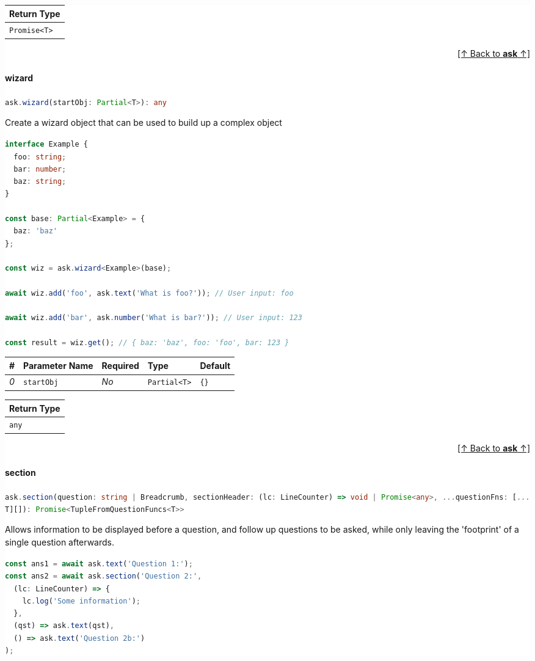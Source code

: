 | Return Type  |
|--------------|
| `Promise<T>` |

<p style="text-align: right" align="right"><a href="#ask"> [↑ Back to <b>ask</b> ↑] </a></p>

#### wizard

```typescript
ask.wizard(startObj: Partial<T>): any
```

Create a wizard object that can be used to build up a complex object

```typescript
interface Example {
  foo: string;
  bar: number;
  baz: string;
}

const base: Partial<Example> = {
  baz: 'baz'
};

const wiz = ask.wizard<Example>(base);

await wiz.add('foo', ask.text('What is foo?')); // User input: foo

await wiz.add('bar', ask.number('What is bar?')); // User input: 123

const result = wiz.get(); // { baz: 'baz', foo: 'foo', bar: 123 }
```

|  #  | Parameter Name | Required | Type         | Default |
|:---:|:---------------|:---------|:-------------|:--------|
| *0* | `startObj`     | *No*     | `Partial<T>` | `{}`    |

| Return Type |
|-------------|
| `any`       |

<p style="text-align: right" align="right"><a href="#ask"> [↑ Back to <b>ask</b> ↑] </a></p>

#### section

```typescript
ask.section(question: string | Breadcrumb, sectionHeader: (lc: LineCounter) => void | Promise<any>, ...questionFns: [...T][]): Promise<TupleFromQuestionFuncs<T>>
```

Allows information to be displayed before a question, and follow up questions to be asked, while only leaving the 'footprint' of a single question afterwards.

```typescript
const ans1 = await ask.text('Question 1:');
const ans2 = await ask.section('Question 2:',
  (lc: LineCounter) => {
    lc.log('Some information');
  },
  (qst) => ask.text(qst),
  () => ask.text('Question 2b:')
);
```
